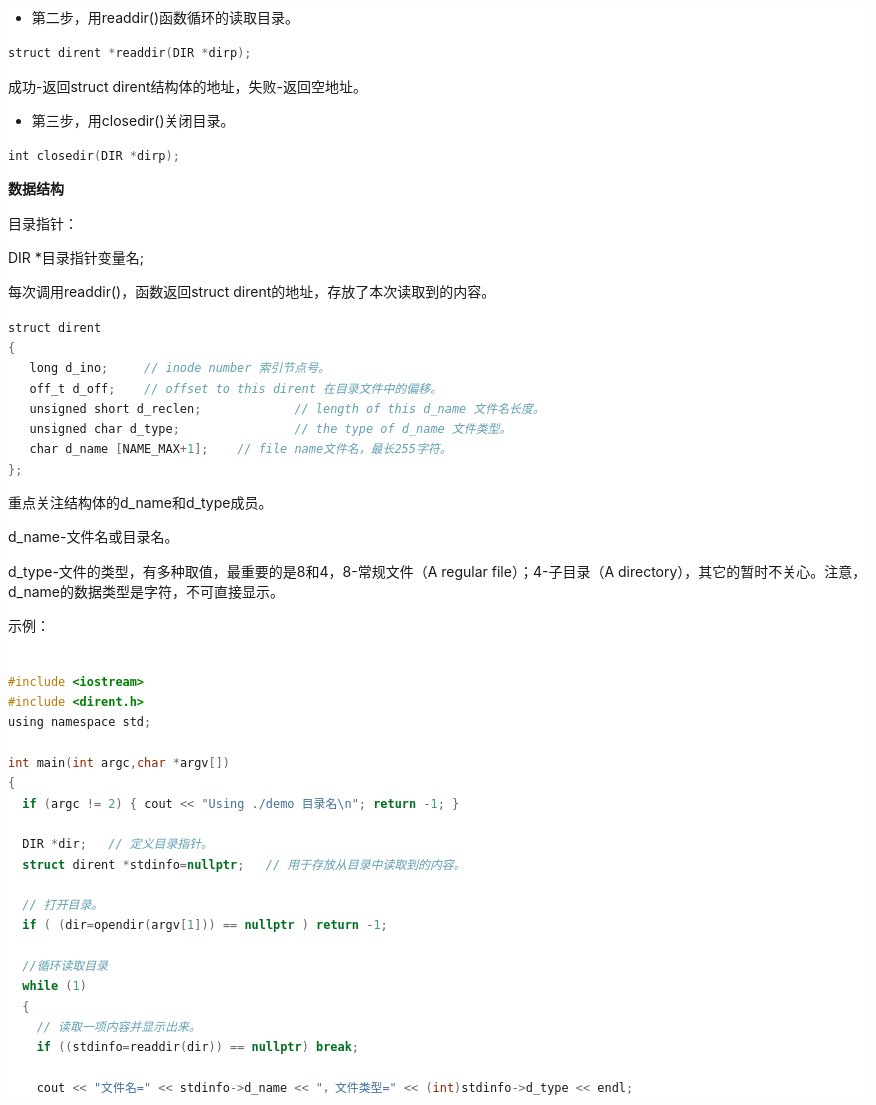 

- 第二步，用readdir()函数循环的读取目录。

```c
struct dirent *readdir(DIR *dirp);
```

成功-返回struct dirent结构体的地址，失败-返回空地址。

- 第三步，用closedir()关闭目录。

```c
int closedir(DIR *dirp);
```



**数据结构**



目录指针：

DIR *目录指针变量名;



每次调用readdir()，函数返回struct dirent的地址，存放了本次读取到的内容。

```c
struct dirent
{
   long d_ino;     // inode number 索引节点号。
   off_t d_off;    // offset to this dirent 在目录文件中的偏移。
   unsigned short d_reclen;     		// length of this d_name 文件名长度。
   unsigned char d_type;         		// the type of d_name 文件类型。
   char d_name [NAME_MAX+1];    // file name文件名，最长255字符。
};
```

重点关注结构体的d_name和d_type成员。



d_name-文件名或目录名。

d_type-文件的类型，有多种取值，最重要的是8和4，8-常规文件（A regular file）；4-子目录（A directory），其它的暂时不关心。注意，d_name的数据类型是字符，不可直接显示。



示例：

```c

#include <iostream>
#include <dirent.h>
using namespace std;

int main(int argc,char *argv[])
{
  if (argc != 2) { cout << "Using ./demo 目录名\n"; return -1; }

  DIR *dir;   // 定义目录指针。
  struct dirent *stdinfo=nullptr;   // 用于存放从目录中读取到的内容。

  // 打开目录。
  if ( (dir=opendir(argv[1])) == nullptr ) return -1;

  //循环读取目录    
  while (1)
  {
    // 读取一项内容并显示出来。
    if ((stdinfo=readdir(dir)) == nullptr) break;

    cout << "文件名=" << stdinfo->d_name << "，文件类型=" << (int)stdinfo->d_type << endl;
```